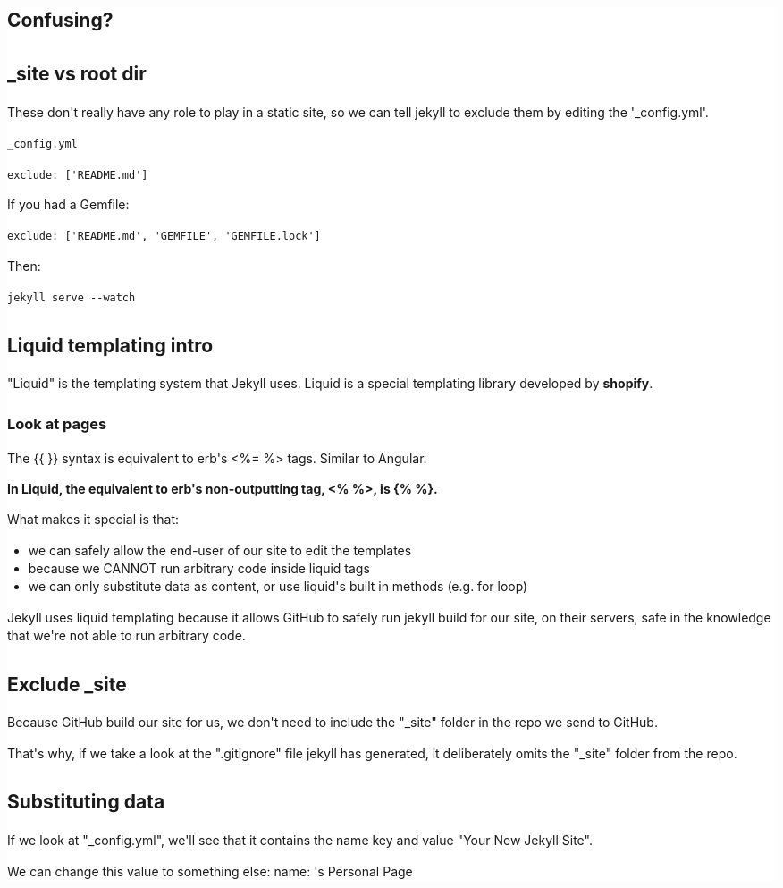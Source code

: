 ## Confusing?

## _site vs root dir

These don't really have any role to play in a static site, so we can tell jekyll to exclude them by editing the '_config.yml'.

`_config.yml`

    exclude: ['README.md']
    
If you had a Gemfile:

	exclude: ['README.md', 'GEMFILE', 'GEMFILE.lock']
	
Then:
```
jekyll serve --watch
```

## Liquid templating intro

"Liquid" is the templating system that Jekyll uses.
Liquid is a special templating library developed by **shopify**.  

### Look at pages

The {{ }} syntax is equivalent to erb's <%= %> tags. Similar to Angular.

**In Liquid, the equivalent to erb's non-outputting tag, <% %>, is {% %}.**

What makes it special is that:
  - we can safely allow the end-user of our site to edit the templates
  - because we CANNOT run arbitrary code inside liquid tags
  - we can only substitute data as content, or use liquid's built in methods (e.g. for loop)

Jekyll uses liquid templating because it allows GitHub to safely run jekyll build for our site, on their servers, safe in the knowledge that we're not able to run arbitrary code. 

## Exclude _site
Because GitHub build our site for us, we don't need to include the "_site" folder in the repo we send to GitHub. 

That's why, if we take a look at the ".gitignore" file jekyll has generated, it deliberately omits the "_site" folder from the repo.

## Substituting data

If we look at "_config.yml", we'll see that it contains the name key and value "Your New Jekyll Site". 

We can change this value to something else:
name: <Your name>'s Personal Page

